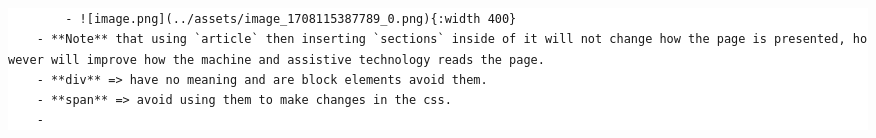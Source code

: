 			- ![image.png](../assets/image_1708115387789_0.png){:width 400}
		- **Note** that using `article` then inserting `sections` inside of it will not change how the page is presented, however will improve how the machine and assistive technology reads the page.
		- **div** => have no meaning and are block elements avoid them.
		- **span** => avoid using them to make changes in the css.
		-